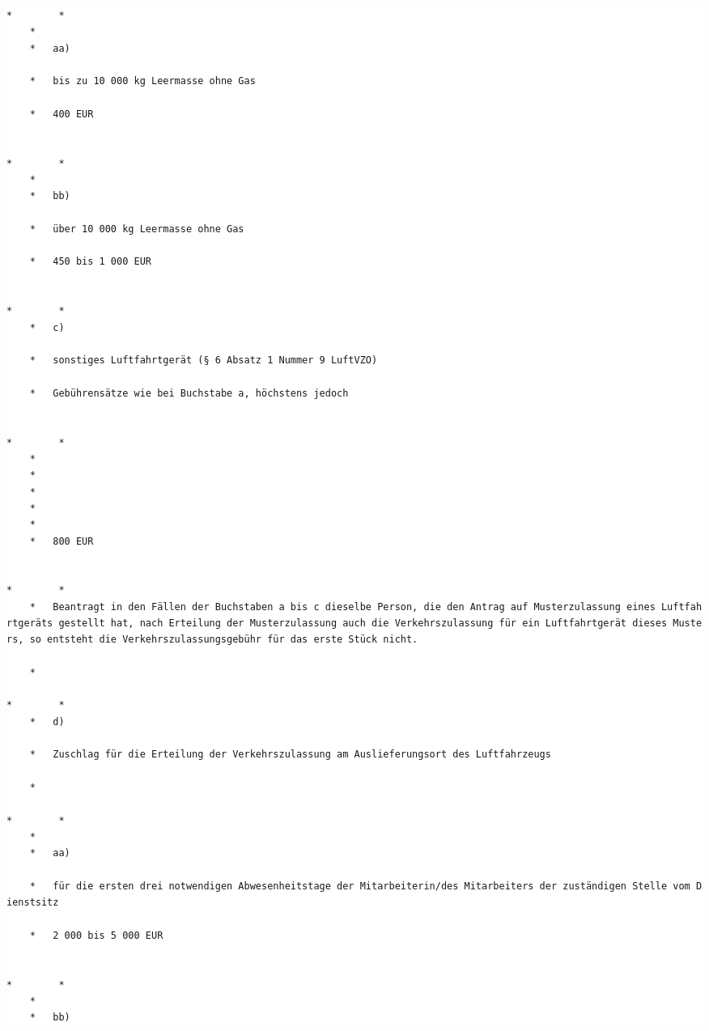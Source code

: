    *        *
        *
        *   aa)

        *   bis zu 10 000 kg Leermasse ohne Gas

        *   400 EUR


    *        *
        *
        *   bb)

        *   über 10 000 kg Leermasse ohne Gas

        *   450 bis 1 000 EUR


    *        *
        *   c)

        *   sonstiges Luftfahrtgerät (§ 6 Absatz 1 Nummer 9 LuftVZO)

        *   Gebührensätze wie bei Buchstabe a, höchstens jedoch


    *        *
        *
        *
        *
        *
        *
        *   800 EUR


    *        *
        *   Beantragt in den Fällen der Buchstaben a bis c dieselbe Person, die den Antrag auf Musterzulassung eines Luftfahrtgeräts gestellt hat, nach Erteilung der Musterzulassung auch die Verkehrszulassung für ein Luftfahrtgerät dieses Musters, so entsteht die Verkehrszulassungsgebühr für das erste Stück nicht.

        *

    *        *
        *   d)

        *   Zuschlag für die Erteilung der Verkehrszulassung am Auslieferungsort des Luftfahrzeugs

        *

    *        *
        *
        *   aa)

        *   für die ersten drei notwendigen Abwesenheitstage der Mitarbeiterin/des Mitarbeiters der zuständigen Stelle vom Dienstsitz

        *   2 000 bis 5 000 EUR


    *        *
        *
        *   bb)
